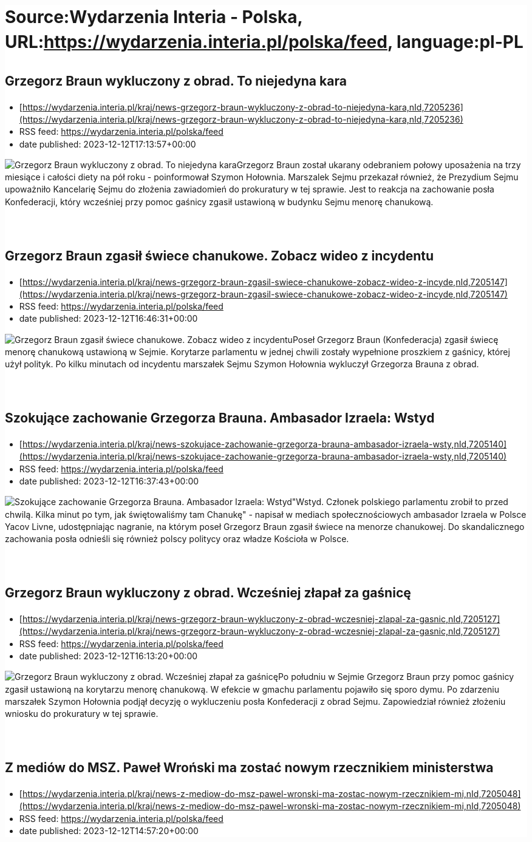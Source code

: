 # Source:Wydarzenia Interia - Polska, URL:https://wydarzenia.interia.pl/polska/feed, language:pl-PL

## Grzegorz Braun wykluczony z obrad. To niejedyna kara
 - [https://wydarzenia.interia.pl/kraj/news-grzegorz-braun-wykluczony-z-obrad-to-niejedyna-kara,nId,7205236](https://wydarzenia.interia.pl/kraj/news-grzegorz-braun-wykluczony-z-obrad-to-niejedyna-kara,nId,7205236)
 - RSS feed: https://wydarzenia.interia.pl/polska/feed
 - date published: 2023-12-12T17:13:57+00:00

<p><a href="https://wydarzenia.interia.pl/kraj/news-grzegorz-braun-wykluczony-z-obrad-to-niejedyna-kara,nId,7205236"><img align="left" alt="Grzegorz Braun wykluczony z obrad. To niejedyna kara" src="https://i.iplsc.com/grzegorz-braun-wykluczony-z-obrad-to-niejedyna-kara/000I7K7RS47MKX1B-C321.jpg" /></a>Grzegorz Braun został ukarany odebraniem połowy uposażenia na trzy miesiące i całości diety na pół roku - poinformował Szymon Hołownia. Marszalek Sejmu przekazał również, że Prezydium Sejmu upoważniło Kancelarię Sejmu do złożenia zawiadomień do prokuratury w tej sprawie. Jest to reakcja na zachowanie posła Konfederacji, który wcześniej przy pomoc gaśnicy zgasił ustawioną w budynku Sejmu menorę chanukową.</p><br clear="all" />

## Grzegorz Braun zgasił świece chanukowe. Zobacz wideo z incydentu
 - [https://wydarzenia.interia.pl/kraj/news-grzegorz-braun-zgasil-swiece-chanukowe-zobacz-wideo-z-incyde,nId,7205147](https://wydarzenia.interia.pl/kraj/news-grzegorz-braun-zgasil-swiece-chanukowe-zobacz-wideo-z-incyde,nId,7205147)
 - RSS feed: https://wydarzenia.interia.pl/polska/feed
 - date published: 2023-12-12T16:46:31+00:00

<p><a href="https://wydarzenia.interia.pl/kraj/news-grzegorz-braun-zgasil-swiece-chanukowe-zobacz-wideo-z-incyde,nId,7205147"><img align="left" alt="Grzegorz Braun zgasił świece chanukowe. Zobacz wideo z incydentu " src="https://i.iplsc.com/grzegorz-braun-zgasil-swiece-chanukowe-zobacz-wideo-z-incyde/000I7K23FJGO4G0N-C321.jpg" /></a>Poseł Grzegorz Braun (Konfederacja) zgasił świecę menorę chanukową ustawioną w Sejmie. Korytarze parlamentu w jednej chwili zostały wypełnione proszkiem z gaśnicy, której użył polityk. Po kilku minutach od incydentu marszałek Sejmu Szymon Hołownia wykluczył Grzegorza Brauna z obrad.  </p><br clear="all" />

## Szokujące zachowanie Grzegorza Brauna. Ambasador Izraela: Wstyd
 - [https://wydarzenia.interia.pl/kraj/news-szokujace-zachowanie-grzegorza-brauna-ambasador-izraela-wsty,nId,7205140](https://wydarzenia.interia.pl/kraj/news-szokujace-zachowanie-grzegorza-brauna-ambasador-izraela-wsty,nId,7205140)
 - RSS feed: https://wydarzenia.interia.pl/polska/feed
 - date published: 2023-12-12T16:37:43+00:00

<p><a href="https://wydarzenia.interia.pl/kraj/news-szokujace-zachowanie-grzegorza-brauna-ambasador-izraela-wsty,nId,7205140"><img align="left" alt="Szokujące zachowanie Grzegorza Brauna. Ambasador Izraela: Wstyd" src="https://i.iplsc.com/szokujace-zachowanie-grzegorza-brauna-ambasador-izraela-wsty/000I7K7KWMDXPQIE-C321.jpg" /></a>&quot;Wstyd. Członek polskiego parlamentu zrobił to przed chwilą. Kilka minut po tym, jak świętowaliśmy tam Chanukę&quot; - napisał w mediach społecznościowych ambasador Izraela w Polsce Yacov Livne, udostępniając nagranie, na którym poseł Grzegorz Braun zgasił świece na menorze chanukowej. Do skandalicznego zachowania posła odnieśli się również polscy politycy oraz władze Kościoła w Polsce.</p><br clear="all" />

## Grzegorz Braun wykluczony z obrad. Wcześniej złapał za gaśnicę
 - [https://wydarzenia.interia.pl/kraj/news-grzegorz-braun-wykluczony-z-obrad-wczesniej-zlapal-za-gasnic,nId,7205127](https://wydarzenia.interia.pl/kraj/news-grzegorz-braun-wykluczony-z-obrad-wczesniej-zlapal-za-gasnic,nId,7205127)
 - RSS feed: https://wydarzenia.interia.pl/polska/feed
 - date published: 2023-12-12T16:13:20+00:00

<p><a href="https://wydarzenia.interia.pl/kraj/news-grzegorz-braun-wykluczony-z-obrad-wczesniej-zlapal-za-gasnic,nId,7205127"><img align="left" alt="Grzegorz Braun wykluczony z obrad. Wcześniej złapał za gaśnicę" src="https://i.iplsc.com/grzegorz-braun-wykluczony-z-obrad-wczesniej-zlapal-za-gasnic/000I7K020E1XK3QH-C321.jpg" /></a>Po południu w Sejmie Grzegorz Braun przy pomoc gaśnicy zgasił ustawioną na korytarzu menorę chanukową. W efekcie w gmachu parlamentu pojawiło się sporo dymu. Po zdarzeniu marszałek Szymon Hołownia podjął decyzję o wykluczeniu posła Konfederacji z obrad Sejmu. Zapowiedział również złożeniu wniosku do prokuratury w tej sprawie.</p><br clear="all" />

## Z mediów do MSZ. Paweł Wroński ma zostać nowym rzecznikiem ministerstwa
 - [https://wydarzenia.interia.pl/kraj/news-z-mediow-do-msz-pawel-wronski-ma-zostac-nowym-rzecznikiem-mi,nId,7205048](https://wydarzenia.interia.pl/kraj/news-z-mediow-do-msz-pawel-wronski-ma-zostac-nowym-rzecznikiem-mi,nId,7205048)
 - RSS feed: https://wydarzenia.interia.pl/polska/feed
 - date published: 2023-12-12T14:57:20+00:00
